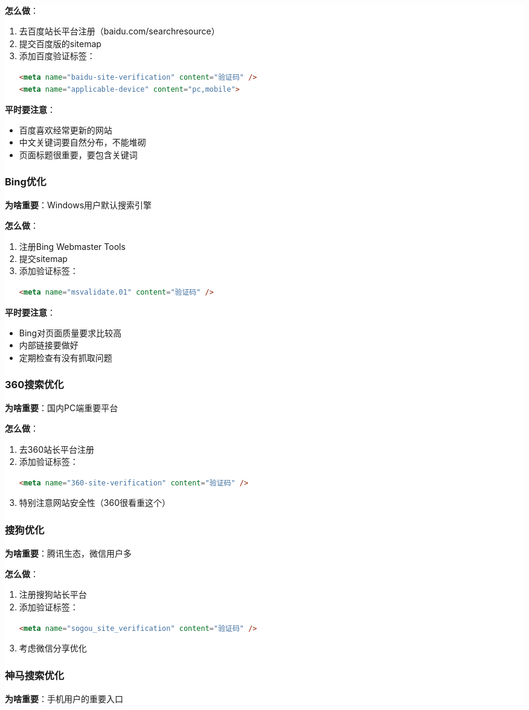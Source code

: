 **怎么做**：
1. 去百度站长平台注册（baidu.com/searchresource）
2. 提交百度版的sitemap
3. 添加百度验证标签：
   ```html
   <meta name="baidu-site-verification" content="验证码" />
   <meta name="applicable-device" content="pc,mobile">
   ```

**平时要注意**：
- 百度喜欢经常更新的网站
- 中文关键词要自然分布，不能堆砌
- 页面标题很重要，要包含关键词

### Bing优化
**为啥重要**：Windows用户默认搜索引擎

**怎么做**：
1. 注册Bing Webmaster Tools
2. 提交sitemap
3. 添加验证标签：
   ```html
   <meta name="msvalidate.01" content="验证码" />
   ```

**平时要注意**：
- Bing对页面质量要求比较高
- 内部链接要做好
- 定期检查有没有抓取问题

### 360搜索优化
**为啥重要**：国内PC端重要平台

**怎么做**：
1. 去360站长平台注册
2. 添加验证标签：
   ```html
   <meta name="360-site-verification" content="验证码" />
   ```
3. 特别注意网站安全性（360很看重这个）

### 搜狗优化
**为啥重要**：腾讯生态，微信用户多

**怎么做**：
1. 注册搜狗站长平台
2. 添加验证标签：
   ```html
   <meta name="sogou_site_verification" content="验证码" />
   ```
3. 考虑微信分享优化

### 神马搜索优化
**为啥重要**：手机用户的重要入口
